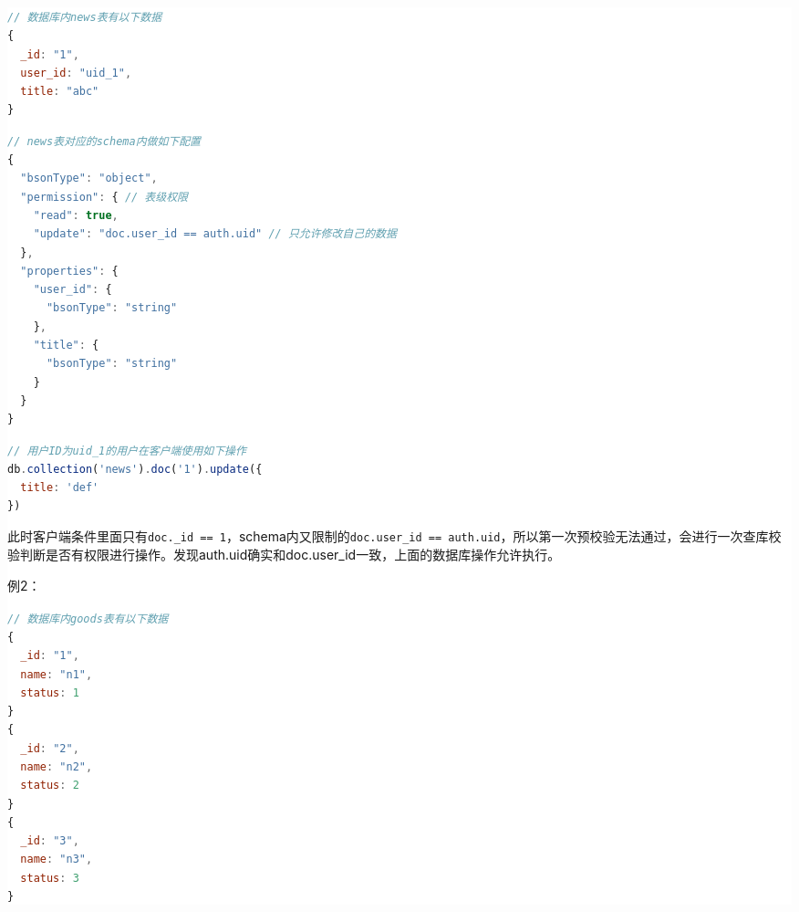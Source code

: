 ```js
// 数据库内news表有以下数据
{
  _id: "1",
  user_id: "uid_1",
  title: "abc"
}
```

```js
// news表对应的schema内做如下配置
{
  "bsonType": "object",
  "permission": { // 表级权限
    "read": true,
    "update": "doc.user_id == auth.uid" // 只允许修改自己的数据
  },
  "properties": {
    "user_id": {
      "bsonType": "string"
    },
    "title": {
      "bsonType": "string"
    }
  }
}
```

```js
// 用户ID为uid_1的用户在客户端使用如下操作
db.collection('news').doc('1').update({
  title: 'def'
})
```

此时客户端条件里面只有`doc._id == 1`，schema内又限制的`doc.user_id == auth.uid`，所以第一次预校验无法通过，会进行一次查库校验判断是否有权限进行操作。发现auth.uid确实和doc.user_id一致，上面的数据库操作允许执行。

例2：

```js
// 数据库内goods表有以下数据
{
  _id: "1",
  name: "n1",
  status: 1
}
{
  _id: "2",
  name: "n2",
  status: 2
}
{
  _id: "3",
  name: "n3",
  status: 3
}
```
